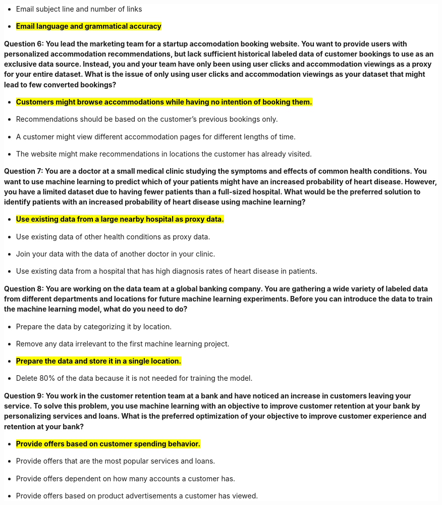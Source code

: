 * Email subject line and number of links
    
* **<mark>Email language and grammatical accuracy</mark>**
    

**Question 6: You lead the marketing team for a startup accomodation booking website. You want to provide users with personalized accommodation recommendations, but lack sufficient historical labeled data of customer bookings to use as an exclusive data source. Instead, you and your team have only been using user clicks and accommodation viewings as a proxy for your entire dataset. What is the issue of only using user clicks and accommodation viewings as your dataset that might lead to few converted bookings?**

* **<mark>Customers might browse accommodations while having no intention of booking them.</mark>**
    
* Recommendations should be based on the customer’s previous bookings only.
    
* A customer might view different accommodation pages for different lengths of time.
    
* The website might make recommendations in locations the customer has already visited.
    

**Question 7: You are a doctor at a small medical clinic studying the symptoms and effects of common health conditions. You want to use machine learning to predict which of your patients might have an increased probability of heart disease. However, you have a limited dataset due to having fewer patients than a full-sized hospital. What would be the preferred solution to identify patients with an increased probability of heart disease using machine learning?**

* **<mark>Use existing data from a large nearby hospital as proxy data.</mark>**
    
* Use existing data of other health conditions as proxy data.
    
* Join your data with the data of another doctor in your clinic.
    
* Use existing data from a hospital that has high diagnosis rates of heart disease in patients.
    

**Question 8: You are working on the data team at a global banking company. You are gathering a wide variety of labeled data from different departments and locations for future machine learning experiments. Before you can introduce the data to train the machine learning model, what do you need to do?**

* Prepare the data by categorizing it by location.
    
* Remove any data irrelevant to the first machine learning project.
    
* **<mark>Prepare the data and store it in a single location.</mark>**
    
* Delete 80% of the data because it is not needed for training the model.
    

**Question 9: You work in the customer retention team at a bank and have noticed an increase in customers leaving your service. To solve this problem, you use machine learning with an objective to improve customer retention at your bank by personalizing services and loans. What is the preferred optimization of your objective to improve customer experience and retention at your bank?**

* **<mark>Provide offers based on customer spending behavior.</mark>**
    
* Provide offers that are the most popular services and loans.
    
* Provide offers dependent on how many accounts a customer has.
    
* Provide offers based on product advertisements a customer has viewed.
    